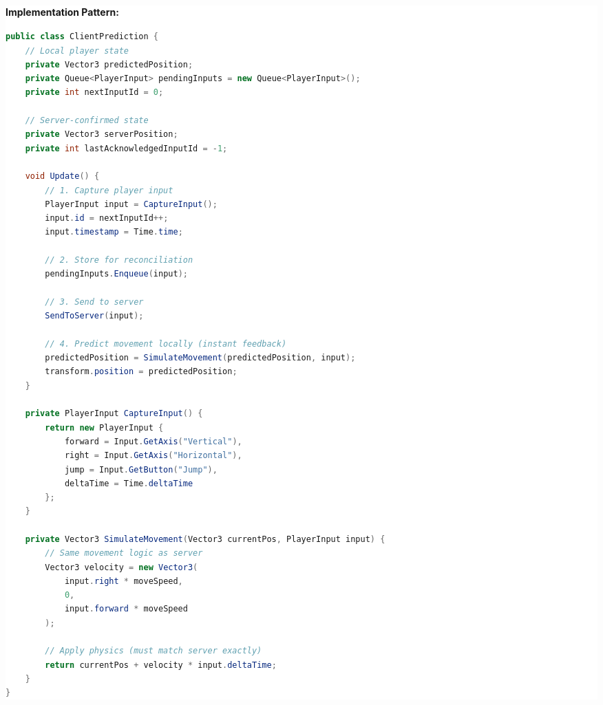 **Implementation Pattern:**

```csharp
public class ClientPrediction {
    // Local player state
    private Vector3 predictedPosition;
    private Queue<PlayerInput> pendingInputs = new Queue<PlayerInput>();
    private int nextInputId = 0;
    
    // Server-confirmed state
    private Vector3 serverPosition;
    private int lastAcknowledgedInputId = -1;
    
    void Update() {
        // 1. Capture player input
        PlayerInput input = CaptureInput();
        input.id = nextInputId++;
        input.timestamp = Time.time;
        
        // 2. Store for reconciliation
        pendingInputs.Enqueue(input);
        
        // 3. Send to server
        SendToServer(input);
        
        // 4. Predict movement locally (instant feedback)
        predictedPosition = SimulateMovement(predictedPosition, input);
        transform.position = predictedPosition;
    }
    
    private PlayerInput CaptureInput() {
        return new PlayerInput {
            forward = Input.GetAxis("Vertical"),
            right = Input.GetAxis("Horizontal"),
            jump = Input.GetButton("Jump"),
            deltaTime = Time.deltaTime
        };
    }
    
    private Vector3 SimulateMovement(Vector3 currentPos, PlayerInput input) {
        // Same movement logic as server
        Vector3 velocity = new Vector3(
            input.right * moveSpeed,
            0,
            input.forward * moveSpeed
        );
        
        // Apply physics (must match server exactly)
        return currentPos + velocity * input.deltaTime;
    }
}
```
